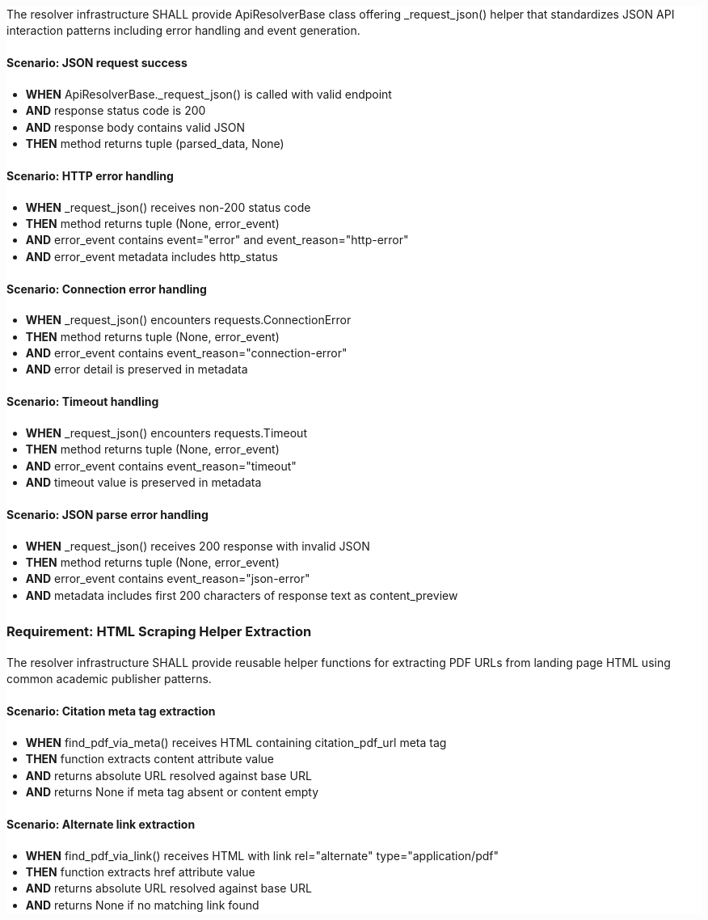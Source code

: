 The resolver infrastructure SHALL provide ApiResolverBase class offering _request_json() helper that standardizes JSON API interaction patterns including error handling and event generation.

#### Scenario: JSON request success

- **WHEN** ApiResolverBase._request_json() is called with valid endpoint
- **AND** response status code is 200
- **AND** response body contains valid JSON
- **THEN** method returns tuple (parsed_data, None)

#### Scenario: HTTP error handling

- **WHEN** _request_json() receives non-200 status code
- **THEN** method returns tuple (None, error_event)
- **AND** error_event contains event="error" and event_reason="http-error"
- **AND** error_event metadata includes http_status

#### Scenario: Connection error handling

- **WHEN** _request_json() encounters requests.ConnectionError
- **THEN** method returns tuple (None, error_event)
- **AND** error_event contains event_reason="connection-error"
- **AND** error detail is preserved in metadata

#### Scenario: Timeout handling

- **WHEN** _request_json() encounters requests.Timeout
- **THEN** method returns tuple (None, error_event)
- **AND** error_event contains event_reason="timeout"
- **AND** timeout value is preserved in metadata

#### Scenario: JSON parse error handling

- **WHEN** _request_json() receives 200 response with invalid JSON
- **THEN** method returns tuple (None, error_event)
- **AND** error_event contains event_reason="json-error"
- **AND** metadata includes first 200 characters of response text as content_preview

### Requirement: HTML Scraping Helper Extraction

The resolver infrastructure SHALL provide reusable helper functions for extracting PDF URLs from landing page HTML using common academic publisher patterns.

#### Scenario: Citation meta tag extraction

- **WHEN** find_pdf_via_meta() receives HTML containing citation_pdf_url meta tag
- **THEN** function extracts content attribute value
- **AND** returns absolute URL resolved against base URL
- **AND** returns None if meta tag absent or content empty

#### Scenario: Alternate link extraction

- **WHEN** find_pdf_via_link() receives HTML with link rel="alternate" type="application/pdf"
- **THEN** function extracts href attribute value
- **AND** returns absolute URL resolved against base URL
- **AND** returns None if no matching link found
